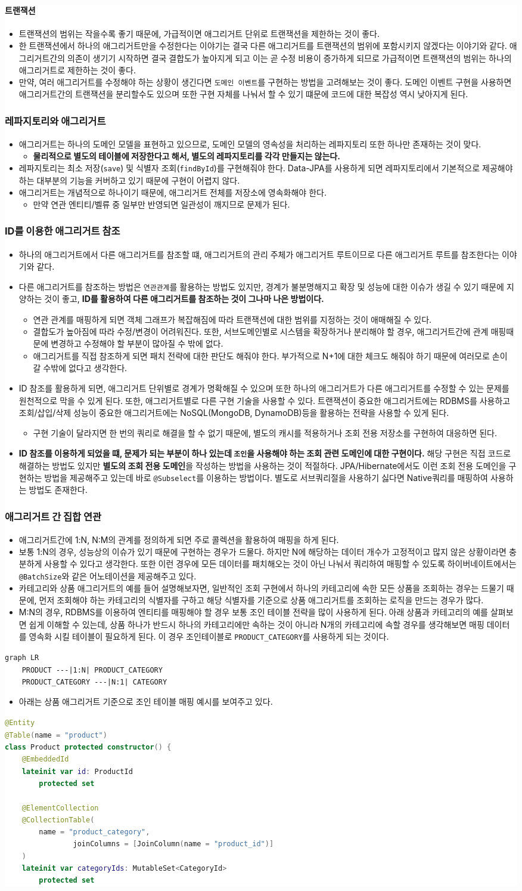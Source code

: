 #### 트랜잭션
- 트랜잭션의 범위는 작을수록 좋기 때문에, 가급적이면 애그리거트 단위로 트랜잭션을 제한하는 것이 좋다.
- 한 트랜잭션에서 하나의 애그리거트만을 수정한다는 이야기는 결국 다른 애그리거트를 트랜잭션의 범위에 포함시키지 않겠다는 이야기와 같다. 애그리거트간의 의존이 생기기 시작하면 결국 결합도가 높아지게 되고 이는 곧 수정 비용이 증가하게 되므로 가급적이면 트랜잭션의 범위는 하나의 애그리거트로 제한하는 것이 좋다.
- 만약, 여러 애그리거트를 수정해야 하는 상황이 생긴다면 `도메인 이벤트`를 구현하는 방법을 고려해보는 것이 좋다. 도메인 이벤트 구현을 사용하면 애그리거트간의 트랜잭션을 분리할수도 있으며 또한 구현 자체를 나눠서 할 수 있기 떄문에 코드에 대한 복잡성 역시 낮아지게 된다.

### 레파지토리와 애그리거트
- 애그리거트는 하나의 도메인 모델을 표현하고 있으므로, 도메인 모델의 영속성을 처리하는 레파지토리 또한 하나만 존재하는 것이 맞다.
  - **물리적으로 별도의 테이블에 저장한다고 해서, 별도의 레파지토리를 각각 만들지는 않는다.**
- 레파지토리는 최소 저장(`save`) 및 식별자 조회(`findById`)를 구현해줘야 한다. Data-JPA를 사용하게 되면 레파지토리에서 기본적으로 제공해야 하는 대부분의 기능을 커버하고 있기 때문에 구현이 어렵지 않다.
- 애그리거트는 개념적으로 하나이기 때문에, 애그리거트 전체를 저장소에 영속화해야 한다.
  - 만약 연관 엔티티/벨류 중 일부만 반영되면 일관성이 깨지므로 문제가 된다.


### ID를 이용한 애그리거트 참조
- 하나의 애그리거트에서 다른 애그리거트를 참조할 떄, 애그리거트의 관리 주체가 애그리거트 루트이므로 다른 애그리거트 루트를 참조한다는 이야기와 같다.
- 다른 애그리거트를 참조하는 방법은 `연관관계`를 활용하는 방법도 있지만, 경계가 불분명해지고 확장 및 성능에 대한 이슈가 생길 수 있기 때문에 지양하는 것이 좋고, **ID를 활용하여 다른 애그리거트를 참조하는 것이 그나마 나은 방법이다.**
  - 연관 관계를 매핑하게 되면 객체 그래프가 복잡해짐에 따라 트랜잭션에 대한 범위를 지정하는 것이 애매해질 수 있다.
  - 결합도가 높아짐에 따라 수정/변경이 어려워진다. 또한, 서브도메인별로 시스템을 확장하거나 분리해야 할 경우, 애그리거트간에 관계 매핑때문에 변경하고 수정해야 할 부분이 많아질 수 밖에 없다.
  - 애그리거트를 직접 참조하게 되면 패치 전략에 대한 판단도 해줘야 한다. 부가적으로 N+1에 대한 체크도 해줘야 하기 때문에 여러모로 손이 갈 수밖에 없다고 생각한다.

- ID 참조를 활용하게 되면, 애그리거트 단위별로 경계가 명확해질 수 있으며 또한 하나의 애그리거트가 다른 애그리거트를 수정할 수 있는 문제를 원천적으로 막을 수 있게 된다. 또한, 애그리거트별로 다른 구현 기술을 사용할 수 있다. 트랜잭션이 중요한 애그리거트에는 RDBMS를 사용하고 조회/삽입/삭제 성능이 중요한 애그리거트에는 NoSQL(MongoDB, DynamoDB)등을 활용하는 전략을 사용할 수 있게 된다.
  - 구현 기술이 달라지면 한 번의 쿼리로 해결을 할 수 없기 때문에, 별도의 캐시를 적용하거나 조회 전용 저장소를 구현하여 대응하면 된다.

- **ID 참조를 이용하게 되었을 떄, 문제가 되는 부분이 하나 있는데 `조인`을 사용해야 하는 조회 관련 도메인에 대한 구현이다.** 해당 구현은 직접 코드로 해결하는 방법도 있지만 **별도의 조회 전용 도메인**을 작성하는 방법을 사용하는 것이 적절하다. JPA/Hibernate에서도 이런 조회 전용 도메인을 구현하는 방법을 제공해주고 있는데 바로 `@Subselect`를 이용하는 방법이다. 별도로 서브쿼리절을 사용하기 싫다면 Native쿼리를 매핑하여 사용하는 방법도 존재한다.


### 애그리거트 간 집합 연관
- 애그리거트간에 1:N, N:M의 관계를 정의하게 되면 주로 콜렉션을 활용하여 매핑을 하게 된다.
- 보통 1:N의 경우, 성능상의 이슈가 있기 때문에 구현하는 경우가 드물다. 하지만 N에 해당하는 데이터 개수가 고정적이고 많지 않은 상황이라면 충분하게 사용할 수 있다고 생각한다. 또한 이런 경우에 모든 데이터를 패치해오는 것이 아닌 나눠서 쿼리하여 매핑할 수 있도록 하이버네이트에서는 `@BatchSize`와 같은 어노테이션을 제공해주고 있다.
- 카테고리와 상품 애그리거트의 예를 들어 설명해보자면, 일반적인 조회 구현에서 하나의 카테고리에 속한 모든 상품을 조회하는 경우는 드물기 때문에, 먼저 조회해야 하는 카테고리의 식별자를 구하고 해당 식별자를 기준으로 상품 애그리거트를 조회하는 로직을 만드는 경우가 많다.
- M:N의 경우, RDBMS를 이용하여 엔티티를 매핑해야 할 경우 보통 조인 테이블 전략을 많이 사용하게 된다. 아래 상품과 카테고리의 예를 살펴보면 쉽게 이해할 수 있는데, 상품 하나가 반드시 하나의 카테고리에만 속하는 것이 아니라 N개의 카테고리에 속할 경우를 생각해보면 매핑 데이터를 영속화 시킬 테이블이 필요하게 된다. 이 경우 조인테이블로 `PRODUCT_CATEGORY`를 사용하게 되는 것이다.
```mermaid
graph LR
    PRODUCT ---|1:N| PRODUCT_CATEGORY
    PRODUCT_CATEGORY ---|N:1| CATEGORY
```
- 아래는 상품 애그리거트 기준으로 조인 테이블 매핑 예시를 보여주고 있다.
```kotlin
@Entity
@Table(name = "product")
class Product protected constructor() {
	@EmbeddedId
	lateinit var id: ProductId
		protected set

	@ElementCollection
	@CollectionTable(
		name = "product_category",
                joinColumns = [JoinColumn(name = "product_id")]
	)
	lateinit var categoryIds: MutableSet<CategoryId>
		protected set
```